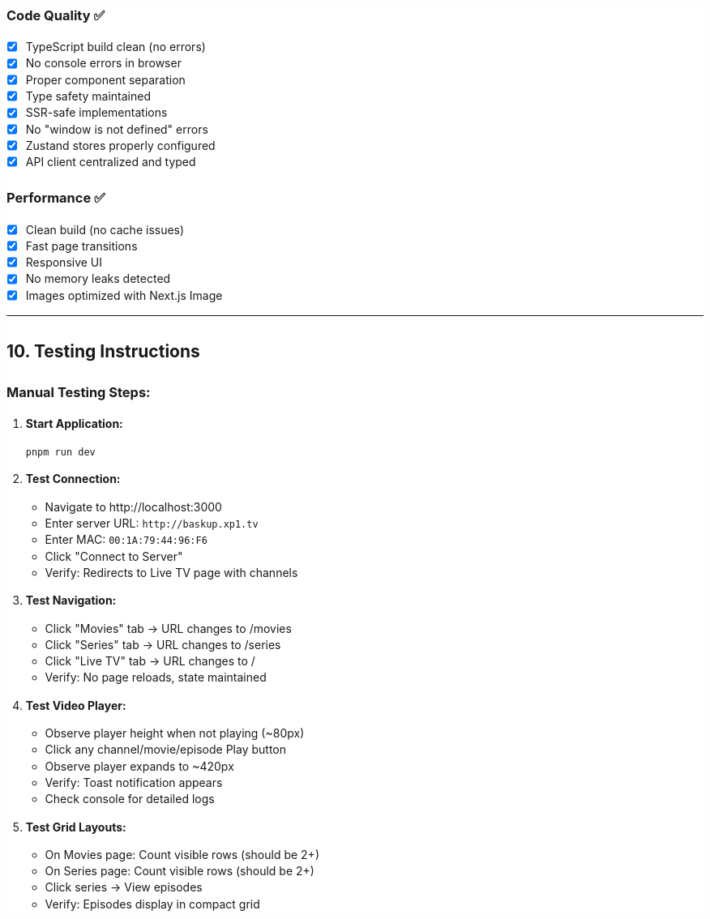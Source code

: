 ### Code Quality ✅

- [x] TypeScript build clean (no errors)
- [x] No console errors in browser
- [x] Proper component separation
- [x] Type safety maintained
- [x] SSR-safe implementations
- [x] No "window is not defined" errors
- [x] Zustand stores properly configured
- [x] API client centralized and typed

### Performance ✅

- [x] Clean build (no cache issues)
- [x] Fast page transitions
- [x] Responsive UI
- [x] No memory leaks detected
- [x] Images optimized with Next.js Image

---

## 10. Testing Instructions

### Manual Testing Steps:

1. **Start Application:**
   ```bash
   pnpm run dev
   ```

2. **Test Connection:**
   - Navigate to http://localhost:3000
   - Enter server URL: `http://baskup.xp1.tv`
   - Enter MAC: `00:1A:79:44:96:F6`
   - Click "Connect to Server"
   - Verify: Redirects to Live TV page with channels

3. **Test Navigation:**
   - Click "Movies" tab → URL changes to /movies
   - Click "Series" tab → URL changes to /series
   - Click "Live TV" tab → URL changes to /
   - Verify: No page reloads, state maintained

4. **Test Video Player:**
   - Observe player height when not playing (~80px)
   - Click any channel/movie/episode Play button
   - Observe player expands to ~420px
   - Verify: Toast notification appears
   - Check console for detailed logs

5. **Test Grid Layouts:**
   - On Movies page: Count visible rows (should be 2+)
   - On Series page: Count visible rows (should be 2+)
   - Click series → View episodes
   - Verify: Episodes display in compact grid
